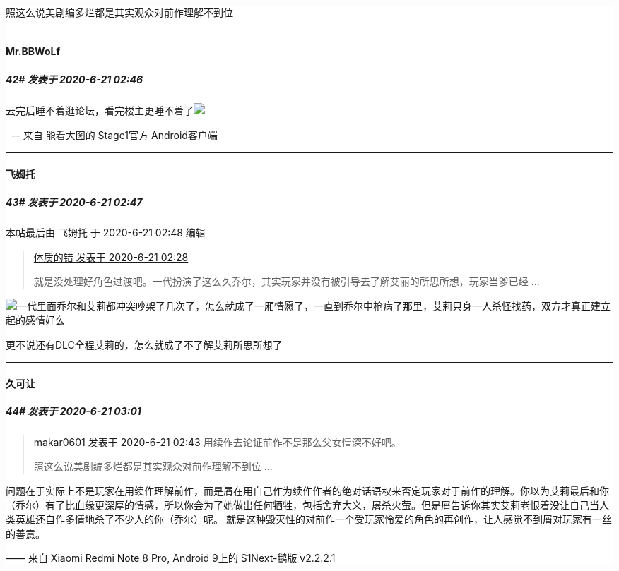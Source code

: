 照这么说美剧编多烂都是其实观众对前作理解不到位







*****

####  Mr.BBWoLf  
##### 42#       发表于 2020-6-21 02:46




云完后睡不着逛论坛，看完楼主更睡不着了<img src="https://static.saraba1st.com/image/smiley/face2017/018.png" referrerpolicy="no-referrer">

[  -- 来自 能看大图的 Stage1官方 Android客户端](https://www.coolapk.com/apk/140634)







*****

####  飞姆托  
##### 43#       发表于 2020-6-21 02:47



 本帖最后由 飞姆托 于 2020-6-21 02:48 编辑 
<blockquote><a href="httphttps://bbs.saraba1st.com/2b/forum.php?mod=redirect&amp;goto=findpost&amp;pid=47884506&amp;ptid=1943002" target="_blank">体质的错 发表于 2020-6-21 02:28</a>

就是没处理好角色过渡吧。一代扮演了这么久乔尔，其实玩家并没有被引导去了解艾丽的所思所想，玩家当爹已经 ...</blockquote>
<img src="https://static.saraba1st.com/image/smiley/face2017/222.png" referrerpolicy="no-referrer">一代里面乔尔和艾莉都冲突吵架了几次了，怎么就成了一厢情愿了，一直到乔尔中枪病了那里，艾莉只身一人杀怪找药，双方才真正建立起的感情好么

更不说还有DLC全程艾莉的，怎么就成了不了解艾莉所思所想了







*****

####  久可让  
##### 44#       发表于 2020-6-21 03:01



<blockquote><a href="httphttps://bbs.saraba1st.com/2b/forum.php?mod=redirect&amp;goto=findpost&amp;pid=47884595&amp;ptid=1943002" target="_blank">makar0601 发表于 2020-6-21 02:43</a>
用续作去论证前作不是那么父女情深不好吧。

照这么说美剧编多烂都是其实观众对前作理解不到位 ...</blockquote>
问题在于实际上不是玩家在用续作理解前作，而是屑在用自己作为续作作者的绝对话语权来否定玩家对于前作的理解。你以为艾莉最后和你（乔尔）有了比血缘更深厚的情感，所以你会为了她做出任何牺牲，包括舍弃大义，屠杀火萤。但是屑告诉你其实艾莉老恨着没让自己当人类英雄还自作多情地杀了不少人的你（乔尔）呢。
就是这种毁灭性的对前作一个受玩家怜爱的角色的再创作，让人感觉不到屑对玩家有一丝的善意。

—— 来自 Xiaomi Redmi Note 8 Pro, Android 9上的 [S1Next-鹅版](https://github.com/ykrank/S1-Next/releases) v2.2.2.1

